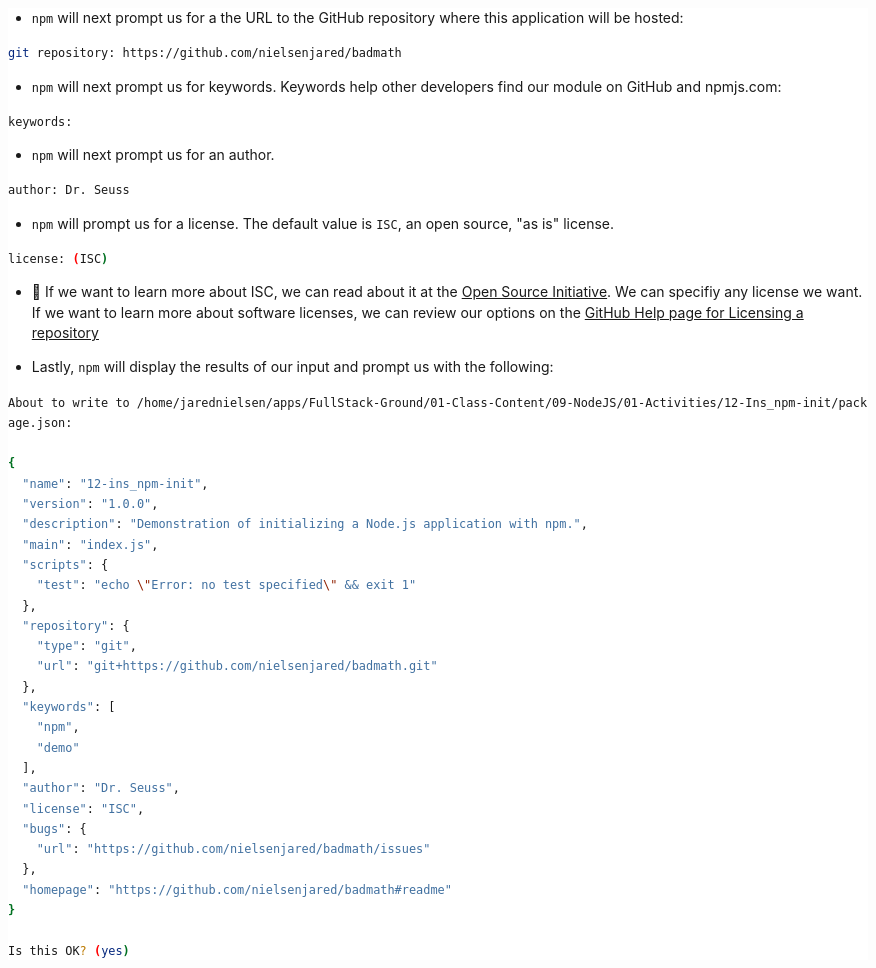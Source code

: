   * `npm` will next prompt us for a the URL to the GitHub repository where this application will be hosted:

  ```sh
  git repository: https://github.com/nielsenjared/badmath
  ```

  * `npm` will next prompt us for keywords. Keywords help other developers find our module on GitHub and npmjs.com:

  ```sh
  keywords: 
  ```

  * `npm` will next prompt us for an author. 

  ```sh
  author: Dr. Seuss
  ```

  * `npm` will prompt us for a license. The default value is `ISC`, an open source, "as is" license. 
  
  ```sh
  license: (ISC)
  ```
  
  * 📖 If we want to learn more about ISC, we can read about it at the [Open Source Initiative](https://opensource.org/licenses/ISC). We can specifiy any license we want. If we want to learn more about software licenses, we can review our options on the [GitHub Help page for Licensing a repository](https://help.github.com/en/articles/licensing-a-repository)
  
  * Lastly, `npm` will display the results of our input and prompt us with the following: 

  ```sh
  About to write to /home/jarednielsen/apps/FullStack-Ground/01-Class-Content/09-NodeJS/01-Activities/12-Ins_npm-init/package.json:

  {
    "name": "12-ins_npm-init",
    "version": "1.0.0",
    "description": "Demonstration of initializing a Node.js application with npm.",
    "main": "index.js",
    "scripts": {
      "test": "echo \"Error: no test specified\" && exit 1"
    },
    "repository": {
      "type": "git",
      "url": "git+https://github.com/nielsenjared/badmath.git"
    },
    "keywords": [
      "npm",
      "demo"
    ],
    "author": "Dr. Seuss",
    "license": "ISC",
    "bugs": {
      "url": "https://github.com/nielsenjared/badmath/issues"
    },
    "homepage": "https://github.com/nielsenjared/badmath#readme"
  }

  Is this OK? (yes) 
  ```
